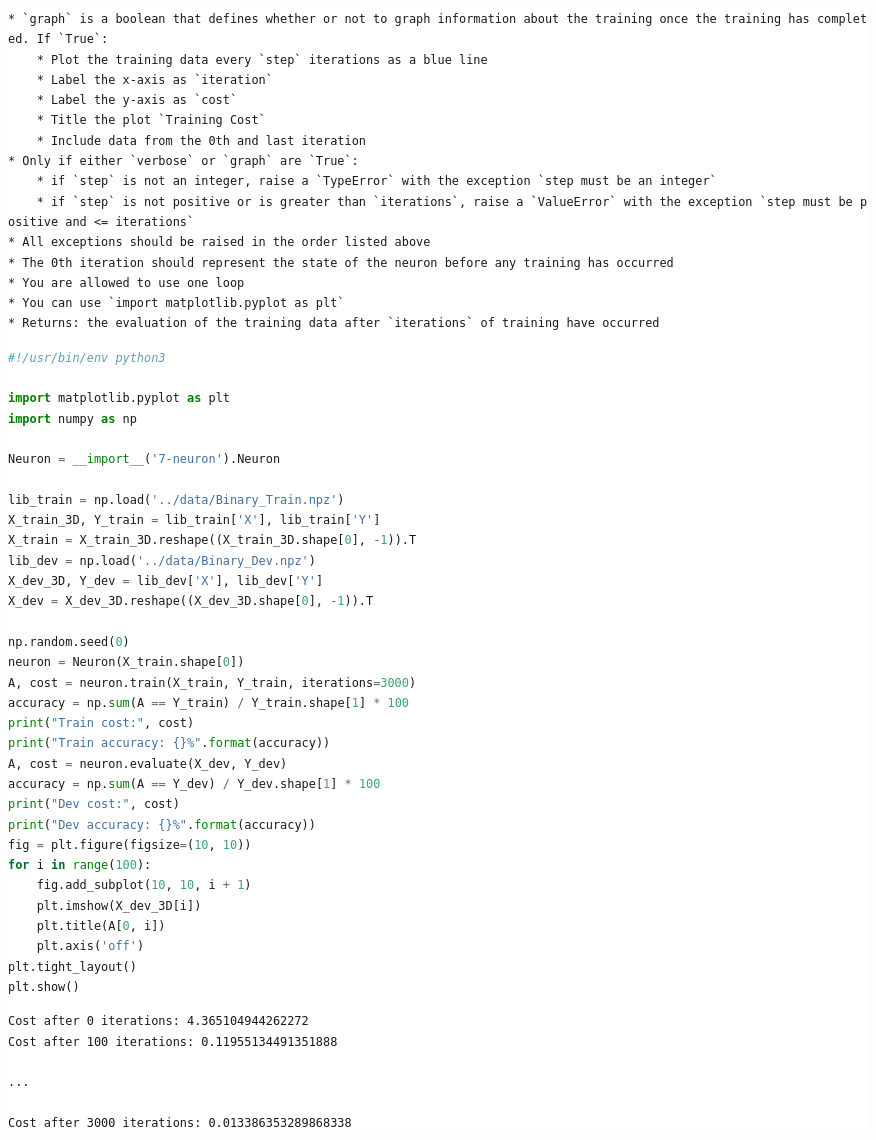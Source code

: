     * `graph` is a boolean that defines whether or not to graph information about the training once the training has completed. If `True`:
        * Plot the training data every `step` iterations as a blue line
        * Label the x-axis as `iteration`
        * Label the y-axis as `cost`
        * Title the plot `Training Cost`
        * Include data from the 0th and last iteration
    * Only if either `verbose` or `graph` are `True`:
        * if `step` is not an integer, raise a `TypeError` with the exception `step must be an integer`
        * if `step` is not positive or is greater than `iterations`, raise a `ValueError` with the exception `step must be positive and <= iterations`
    * All exceptions should be raised in the order listed above
    * The 0th iteration should represent the state of the neuron before any training has occurred
    * You are allowed to use one loop
    * You can use `import matplotlib.pyplot as plt`
    * Returns: the evaluation of the training data after `iterations` of training have occurred
```python
#!/usr/bin/env python3

import matplotlib.pyplot as plt
import numpy as np

Neuron = __import__('7-neuron').Neuron

lib_train = np.load('../data/Binary_Train.npz')
X_train_3D, Y_train = lib_train['X'], lib_train['Y']
X_train = X_train_3D.reshape((X_train_3D.shape[0], -1)).T
lib_dev = np.load('../data/Binary_Dev.npz')
X_dev_3D, Y_dev = lib_dev['X'], lib_dev['Y']
X_dev = X_dev_3D.reshape((X_dev_3D.shape[0], -1)).T

np.random.seed(0)
neuron = Neuron(X_train.shape[0])
A, cost = neuron.train(X_train, Y_train, iterations=3000)
accuracy = np.sum(A == Y_train) / Y_train.shape[1] * 100
print("Train cost:", cost)
print("Train accuracy: {}%".format(accuracy))
A, cost = neuron.evaluate(X_dev, Y_dev)
accuracy = np.sum(A == Y_dev) / Y_dev.shape[1] * 100
print("Dev cost:", cost)
print("Dev accuracy: {}%".format(accuracy))
fig = plt.figure(figsize=(10, 10))
for i in range(100):
    fig.add_subplot(10, 10, i + 1)
    plt.imshow(X_dev_3D[i])
    plt.title(A[0, i])
    plt.axis('off')
plt.tight_layout()
plt.show()
```
```bash
Cost after 0 iterations: 4.365104944262272
Cost after 100 iterations: 0.11955134491351888

...

Cost after 3000 iterations: 0.013386353289868338
```